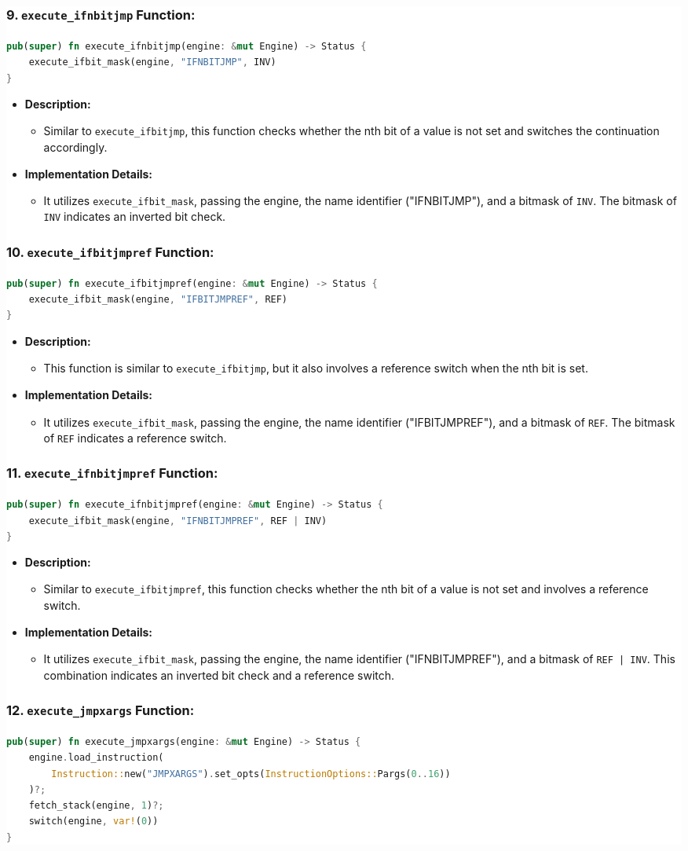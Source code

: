 ### 9. `execute_ifnbitjmp` Function:

```rust
pub(super) fn execute_ifnbitjmp(engine: &mut Engine) -> Status {
    execute_ifbit_mask(engine, "IFNBITJMP", INV)
}
```

- **Description:**
  - Similar to `execute_ifbitjmp`, this function checks whether the nth bit of a value is not set and switches the continuation accordingly.

- **Implementation Details:**
  - It utilizes `execute_ifbit_mask`, passing the engine, the name identifier ("IFNBITJMP"), and a bitmask of `INV`. The bitmask of `INV` indicates an inverted bit check.

### 10. `execute_ifbitjmpref` Function:

```rust
pub(super) fn execute_ifbitjmpref(engine: &mut Engine) -> Status {
    execute_ifbit_mask(engine, "IFBITJMPREF", REF)
}
```

- **Description:**
  - This function is similar to `execute_ifbitjmp`, but it also involves a reference switch when the nth bit is set.

- **Implementation Details:**
  - It utilizes `execute_ifbit_mask`, passing the engine, the name identifier ("IFBITJMPREF"), and a bitmask of `REF`. The bitmask of `REF` indicates a reference switch.

### 11. `execute_ifnbitjmpref` Function:

```rust
pub(super) fn execute_ifnbitjmpref(engine: &mut Engine) -> Status {
    execute_ifbit_mask(engine, "IFNBITJMPREF", REF | INV)
}
```

- **Description:**
  - Similar to `execute_ifbitjmpref`, this function checks whether the nth bit of a value is not set and involves a reference switch.

- **Implementation Details:**
  - It utilizes `execute_ifbit_mask`, passing the engine, the name identifier ("IFNBITJMPREF"), and a bitmask of `REF | INV`. This combination indicates an inverted bit check and a reference switch.

### 12. `execute_jmpxargs` Function:

```rust
pub(super) fn execute_jmpxargs(engine: &mut Engine) -> Status {
    engine.load_instruction(
        Instruction::new("JMPXARGS").set_opts(InstructionOptions::Pargs(0..16))
    )?;
    fetch_stack(engine, 1)?;
    switch(engine, var!(0))
}
```
